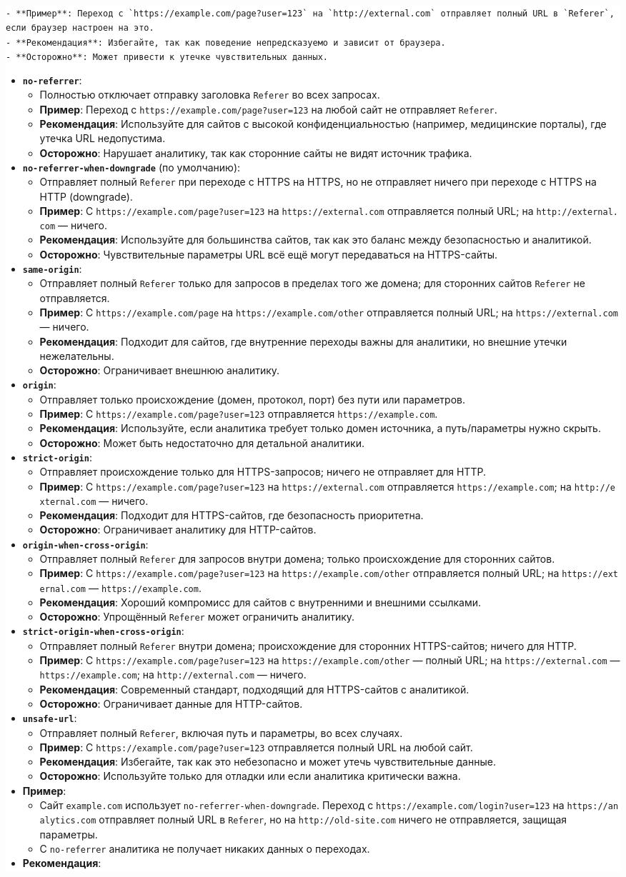     - **Пример**: Переход с `https://example.com/page?user=123` на `http://external.com` отправляет полный URL в `Referer`, если браузер настроен на это.
    - **Рекомендация**: Избегайте, так как поведение непредсказуемо и зависит от браузера.
    - **Осторожно**: Может привести к утечке чувствительных данных.
  - **`no-referrer`**:
    - Полностью отключает отправку заголовка `Referer` во всех запросах.
    - **Пример**: Переход с `https://example.com/page?user=123` на любой сайт не отправляет `Referer`.
    - **Рекомендация**: Используйте для сайтов с высокой конфиденциальностью (например, медицинские порталы), где утечка URL недопустима.
    - **Осторожно**: Нарушает аналитику, так как сторонние сайты не видят источник трафика.
  - **`no-referrer-when-downgrade`** (по умолчанию):
    - Отправляет полный `Referer` при переходе с HTTPS на HTTPS, но не отправляет ничего при переходе с HTTPS на HTTP (downgrade).
    - **Пример**: С `https://example.com/page?user=123` на `https://external.com` отправляется полный URL; на `http://external.com` — ничего.
    - **Рекомендация**: Используйте для большинства сайтов, так как это баланс между безопасностью и аналитикой.
    - **Осторожно**: Чувствительные параметры URL всё ещё могут передаваться на HTTPS-сайты.
  - **`same-origin`**:
    - Отправляет полный `Referer` только для запросов в пределах того же домена; для сторонних сайтов `Referer` не отправляется.
    - **Пример**: С `https://example.com/page` на `https://example.com/other` отправляется полный URL; на `https://external.com` — ничего.
    - **Рекомендация**: Подходит для сайтов, где внутренние переходы важны для аналитики, но внешние утечки нежелательны.
    - **Осторожно**: Ограничивает внешнюю аналитику.
  - **`origin`**:
    - Отправляет только происхождение (домен, протокол, порт) без пути или параметров.
    - **Пример**: С `https://example.com/page?user=123` отправляется `https://example.com`.
    - **Рекомендация**: Используйте, если аналитика требует только домен источника, а путь/параметры нужно скрыть.
    - **Осторожно**: Может быть недостаточно для детальной аналитики.
  - **`strict-origin`**:
    - Отправляет происхождение только для HTTPS-запросов; ничего не отправляет для HTTP.
    - **Пример**: С `https://example.com/page?user=123` на `https://external.com` отправляется `https://example.com`; на `http://external.com` — ничего.
    - **Рекомендация**: Подходит для HTTPS-сайтов, где безопасность приоритетна.
    - **Осторожно**: Ограничивает аналитику для HTTP-сайтов.
  - **`origin-when-cross-origin`**:
    - Отправляет полный `Referer` для запросов внутри домена; только происхождение для сторонних сайтов.
    - **Пример**: С `https://example.com/page?user=123` на `https://example.com/other` отправляется полный URL; на `https://external.com` — `https://example.com`.
    - **Рекомендация**: Хороший компромисс для сайтов с внутренними и внешними ссылками.
    - **Осторожно**: Упрощённый `Referer` может ограничить аналитику.
  - **`strict-origin-when-cross-origin`**:
    - Отправляет полный `Referer` внутри домена; происхождение для сторонних HTTPS-сайтов; ничего для HTTP.
    - **Пример**: С `https://example.com/page?user=123` на `https://example.com/other` — полный URL; на `https://external.com` — `https://example.com`; на `http://external.com` — ничего.
    - **Рекомендация**: Современный стандарт, подходящий для HTTPS-сайтов с аналитикой.
    - **Осторожно**: Ограничивает данные для HTTP-сайтов.
  - **`unsafe-url`**:
    - Отправляет полный `Referer`, включая путь и параметры, во всех случаях.
    - **Пример**: С `https://example.com/page?user=123` отправляется полный URL на любой сайт.
    - **Рекомендация**: Избегайте, так как это небезопасно и может утечь чувствительные данные.
    - **Осторожно**: Используйте только для отладки или если аналитика критически важна.
- **Пример**:
  - Сайт `example.com` использует `no-referrer-when-downgrade`. Переход с `https://example.com/login?user=123` на `https://analytics.com` отправляет полный URL в `Referer`, но на `http://old-site.com` ничего не отправляется, защищая параметры.
  - С `no-referrer` аналитика не получает никаких данных о переходах.
- **Рекомендация**: